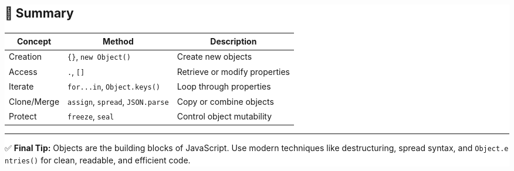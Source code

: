 
## 🏁 Summary

| Concept     | Method                           | Description                   |
| ----------- | -------------------------------- | ----------------------------- |
| Creation    | `{}`, `new Object()`             | Create new objects            |
| Access      | `.`, `[]`                        | Retrieve or modify properties |
| Iterate     | `for...in`, `Object.keys()`      | Loop through properties       |
| Clone/Merge | `assign`, `spread`, `JSON.parse` | Copy or combine objects       |
| Protect     | `freeze`, `seal`                 | Control object mutability     |

---

✅ **Final Tip:** Objects are the building blocks of JavaScript. Use modern techniques like destructuring, spread syntax, and `Object.entries()` for clean, readable, and efficient code.
